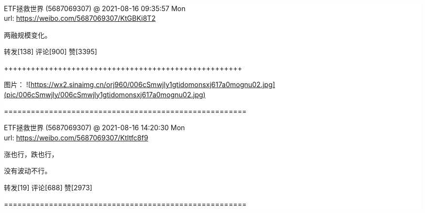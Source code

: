 




ETF拯救世界 (5687069307) @
2021-08-16 09:35:57 Mon  
url: https://weibo.com/5687069307/KtGBKi8T2

两融规模变化。 ​​​

转发[138]  评论[900]  赞[3395] 

+++++++++++++++++++++++++++++++++++++++++++++++++++++

图片：
![https://wx2.sinaimg.cn/orj960/006cSmwjly1gtidomonsxj617a0mognu02.jpg](pic/006cSmwjly/006cSmwjly1gtidomonsxj617a0mognu02.jpg)

======================================================






ETF拯救世界 (5687069307) @
2021-08-16 14:20:30 Mon  
url: https://weibo.com/5687069307/KtItfc8f9

涨也行，跌也行，

没有波动不行。 ​​​

转发[19]  评论[688]  赞[2973] 

======================================================
